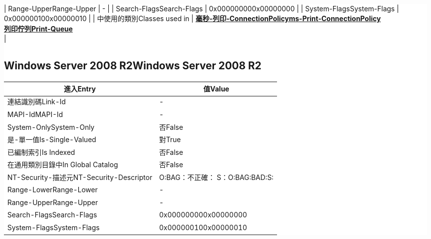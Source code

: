 | <span data-ttu-id="8bea3-216">Range-Upper</span><span class="sxs-lookup"><span data-stu-id="8bea3-216">Range-Upper</span></span>            | \-                                                                                                                        |
| <span data-ttu-id="8bea3-217">Search-Flags</span><span class="sxs-lookup"><span data-stu-id="8bea3-217">Search-Flags</span></span>           | <span data-ttu-id="8bea3-218">0x00000000</span><span class="sxs-lookup"><span data-stu-id="8bea3-218">0x00000000</span></span>                                                                                                                |
| <span data-ttu-id="8bea3-219">System-Flags</span><span class="sxs-lookup"><span data-stu-id="8bea3-219">System-Flags</span></span>           | <span data-ttu-id="8bea3-220">0x00000010</span><span class="sxs-lookup"><span data-stu-id="8bea3-220">0x00000010</span></span>                                                                                                                |
| <span data-ttu-id="8bea3-221">中使用的類別</span><span class="sxs-lookup"><span data-stu-id="8bea3-221">Classes used in</span></span>        | [<span data-ttu-id="8bea3-222">**毫秒-列印-ConnectionPolicy**</span><span class="sxs-lookup"><span data-stu-id="8bea3-222">**ms-Print-ConnectionPolicy**</span></span>](c-msprint-connectionpolicy.md)<br/> [<span data-ttu-id="8bea3-223">**列印佇列**</span><span class="sxs-lookup"><span data-stu-id="8bea3-223">**Print-Queue**</span></span>](c-printqueue.md)<br/> |



## <a name="windows-server-2008-r2"></a><span data-ttu-id="8bea3-224">Windows Server 2008 R2</span><span class="sxs-lookup"><span data-stu-id="8bea3-224">Windows Server 2008 R2</span></span>



| <span data-ttu-id="8bea3-225">進入</span><span class="sxs-lookup"><span data-stu-id="8bea3-225">Entry</span></span> | <span data-ttu-id="8bea3-226">值</span><span class="sxs-lookup"><span data-stu-id="8bea3-226">Value</span></span> |
|------------------------|---------------------------------------------------------------------------------------------------------------------------|
| <span data-ttu-id="8bea3-227">連結識別碼</span><span class="sxs-lookup"><span data-stu-id="8bea3-227">Link-Id</span></span>                | \-                                                                                                                        |
| <span data-ttu-id="8bea3-228">MAPI-Id</span><span class="sxs-lookup"><span data-stu-id="8bea3-228">MAPI-Id</span></span>                | \-                                                                                                                        |
| <span data-ttu-id="8bea3-229">System-Only</span><span class="sxs-lookup"><span data-stu-id="8bea3-229">System-Only</span></span>            | <span data-ttu-id="8bea3-230">否</span><span class="sxs-lookup"><span data-stu-id="8bea3-230">False</span></span>                                                                                                                     |
| <span data-ttu-id="8bea3-231">是-單一值</span><span class="sxs-lookup"><span data-stu-id="8bea3-231">Is-Single-Valued</span></span>       | <span data-ttu-id="8bea3-232">對</span><span class="sxs-lookup"><span data-stu-id="8bea3-232">True</span></span>                                                                                                                      |
| <span data-ttu-id="8bea3-233">已編制索引</span><span class="sxs-lookup"><span data-stu-id="8bea3-233">Is Indexed</span></span>             | <span data-ttu-id="8bea3-234">否</span><span class="sxs-lookup"><span data-stu-id="8bea3-234">False</span></span>                                                                                                                     |
| <span data-ttu-id="8bea3-235">在通用類別目錄中</span><span class="sxs-lookup"><span data-stu-id="8bea3-235">In Global Catalog</span></span>      | <span data-ttu-id="8bea3-236">否</span><span class="sxs-lookup"><span data-stu-id="8bea3-236">False</span></span>                                                                                                                     |
| <span data-ttu-id="8bea3-237">NT-Security-描述元</span><span class="sxs-lookup"><span data-stu-id="8bea3-237">NT-Security-Descriptor</span></span> | <span data-ttu-id="8bea3-238">O:BAG：不正確： S：</span><span class="sxs-lookup"><span data-stu-id="8bea3-238">O:BAG:BAD:S:</span></span>                                                                                                              |
| <span data-ttu-id="8bea3-239">Range-Lower</span><span class="sxs-lookup"><span data-stu-id="8bea3-239">Range-Lower</span></span>            | \-                                                                                                                        |
| <span data-ttu-id="8bea3-240">Range-Upper</span><span class="sxs-lookup"><span data-stu-id="8bea3-240">Range-Upper</span></span>            | \-                                                                                                                        |
| <span data-ttu-id="8bea3-241">Search-Flags</span><span class="sxs-lookup"><span data-stu-id="8bea3-241">Search-Flags</span></span>           | <span data-ttu-id="8bea3-242">0x00000000</span><span class="sxs-lookup"><span data-stu-id="8bea3-242">0x00000000</span></span>                                                                                                                |
| <span data-ttu-id="8bea3-243">System-Flags</span><span class="sxs-lookup"><span data-stu-id="8bea3-243">System-Flags</span></span>           | <span data-ttu-id="8bea3-244">0x00000010</span><span class="sxs-lookup"><span data-stu-id="8bea3-244">0x00000010</span></span>                                                                                                                |